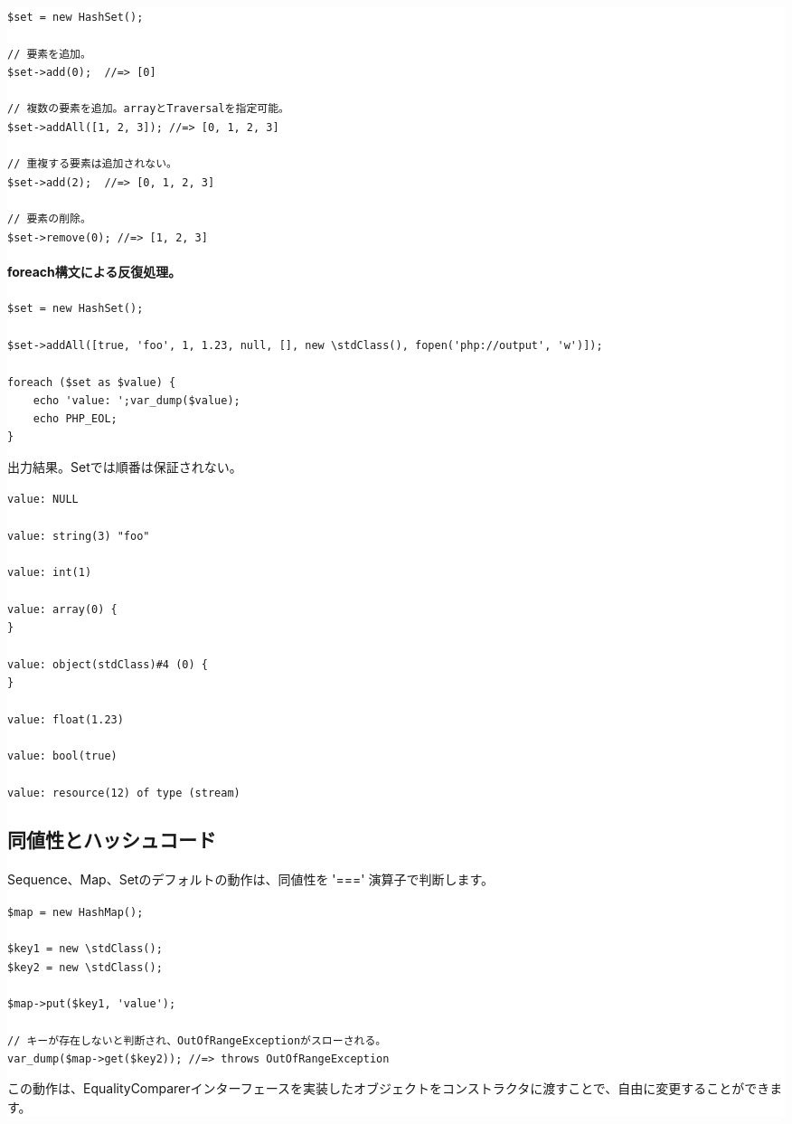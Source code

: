     $set = new HashSet();
    
    // 要素を追加。
    $set->add(0);  //=> [0]

    // 複数の要素を追加。arrayとTraversalを指定可能。
    $set->addAll([1, 2, 3]); //=> [0, 1, 2, 3]
    
    // 重複する要素は追加されない。
    $set->add(2);  //=> [0, 1, 2, 3]
    
    // 要素の削除。
    $set->remove(0); //=> [1, 2, 3]

#### foreach構文による反復処理。

    $set = new HashSet();

    $set->addAll([true, 'foo', 1, 1.23, null, [], new \stdClass(), fopen('php://output', 'w')]);
    
    foreach ($set as $value) {
        echo 'value: ';var_dump($value);
        echo PHP_EOL;
    }

出力結果。Setでは順番は保証されない。

    value: NULL
    
    value: string(3) "foo"
    
    value: int(1)
    
    value: array(0) {
    }
    
    value: object(stdClass)#4 (0) {
    }
    
    value: float(1.23)
    
    value: bool(true)
    
    value: resource(12) of type (stream)


## 同値性とハッシュコード

Sequence、Map、Setのデフォルトの動作は、同値性を '===' 演算子で判断します。

    $map = new HashMap();
    
    $key1 = new \stdClass();
    $key2 = new \stdClass();
    
    $map->put($key1, 'value');
    
    // キーが存在しないと判断され、OutOfRangeExceptionがスローされる。
    var_dump($map->get($key2)); //=> throws OutOfRangeException

この動作は、EqualityComparerインターフェースを実装したオブジェクトをコンストラクタに渡すことで、自由に変更することができます。
